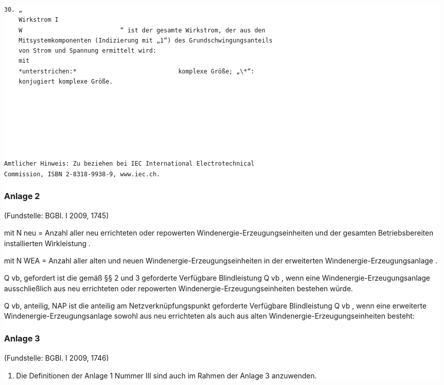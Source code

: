 
    30. „
        Wirkstrom I
        W                           “ ist der gesamte Wirkstrom, der aus den
        Mitsystemkomponenten (Indizierung mit „1“) des Grundschwingungsanteils
        von Strom und Spannung ermittelt wird:
        mit
        *unterstrichen:*                            komplexe Größe; „\*“:
        konjugiert komplexe Größe.







    Amtlicher Hinweis: Zu beziehen bei IEC International Electrotechnical
    Commission, ISBN 2-8318-9938-9, www.iec.ch.
[^f772216_02_BJNR173400009BJNE001201360]: 

### Anlage 2

(Fundstelle: BGBl. I 2009, 1745)

mit N
neu              = Anzahl aller neu errichteten oder repowerten
Windenergie-Erzeugungseinheiten              und der gesamten
Betriebsbereiten installierten Wirkleistung             .

mit N
WEA              = Anzahl aller alten und neuen
Windenergie-Erzeugungseinheiten              in der erweiterten
Windenergie-Erzeugungsanlage             .

Q
vb, gefordert              ist die gemäß §§ 2 und 3 geforderte
Verfügbare Blindleistung Q
vb             , wenn eine
Windenergie-Erzeugungsanlage              ausschließlich aus neu
errichteten oder repowerten
Windenergie-Erzeugungseinheiten              bestehen würde.

Q
vb, anteilig, NAP              ist die anteilig am
Netzverknüpfungspunkt              geforderte
Verfügbare Blindleistung Q
vb             , wenn eine erweiterte
Windenergie-Erzeugungsanlage              sowohl aus neu errichteten
als auch aus alten
Windenergie-Erzeugungseinheiten              besteht:

### Anlage 3

(Fundstelle: BGBl. I 2009, 1746)

1.  Die Definitionen der Anlage 1 Nummer III sind auch im Rahmen der
    Anlage 3 anzuwenden.
